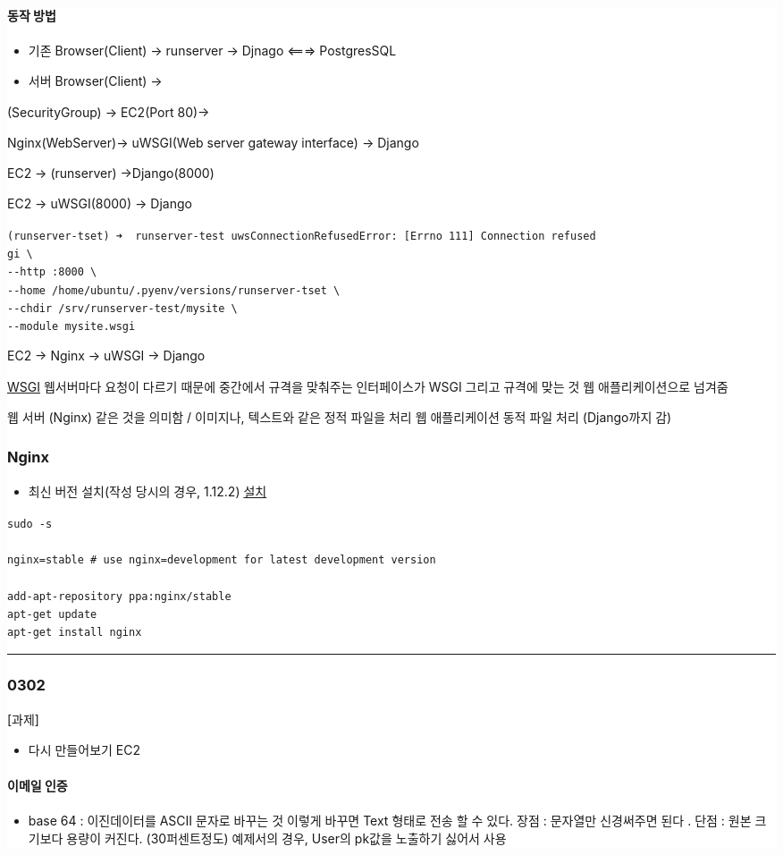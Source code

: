 #### 동작 방법
- 기존
Browser(Client) -> runserver -> Djnago <===> PostgresSQL

- 서버
Browser(Client) ->

(SecurityGroup) -> EC2(Port 80)->


 Nginx(WebServer)-> uWSGI(Web server gateway interface) -> Django


EC2 ->    (runserver)   ->Django(8000)

EC2 -> uWSGI(8000) -> Django

```
(runserver-tset) ➜  runserver-test uwsConnectionRefusedError: [Errno 111] Connection refused
gi \
--http :8000 \
--home /home/ubuntu/.pyenv/versions/runserver-tset \
--chdir /srv/runserver-test/mysite \
--module mysite.wsgi
```
EC2 -> Nginx -> uWSGI -> Django


[WSGI](https://ko.wikipedia.org/wiki/%EC%9B%B9_%EC%84%9C%EB%B2%84_%EA%B2%8C%EC%9D%B4%ED%8A%B8%EC%9B%A8%EC%9D%B4_%EC%9D%B8%ED%84%B0%ED%8E%98%EC%9D%B4%EC%8A%A4)
웹서버마다 요청이 다르기 때문에 중간에서 규격을 맞춰주는 인터페이스가 WSGI 그리고 규격에 맞는 것 웹 애플리케이션으로 넘겨줌

웹 서버 (Nginx) 같은 것을 의미함 / 이미지나, 텍스트와 같은 정적 파일을 처리
웹 애플리케이션 동적 파일 처리 (Django까지 감)


### Nginx
- 최신 버전 설치(작성 당시의 경우, 1.12.2)
[설치](https://www.nginx.com/resources/wiki/start/topics/tutorials/install/)

```consol
sudo -s

nginx=stable # use nginx=development for latest development version

add-apt-repository ppa:nginx/stable
apt-get update
apt-get install nginx
```
---

### 0302
[과제]
- 다시 만들어보기 EC2

#### 이메일 인증
- base 64 : 이진데이터를 ASCII 문자로 바꾸는 것
이렇게 바꾸면 Text 형태로 전송 할 수 있다.
장점 : 문자열만 신경써주면 된다 .
단점 : 원본 크기보다 용량이 커진다. (30퍼센트정도)
예제서의 경우, User의 pk값을 노출하기 싫어서 사용
